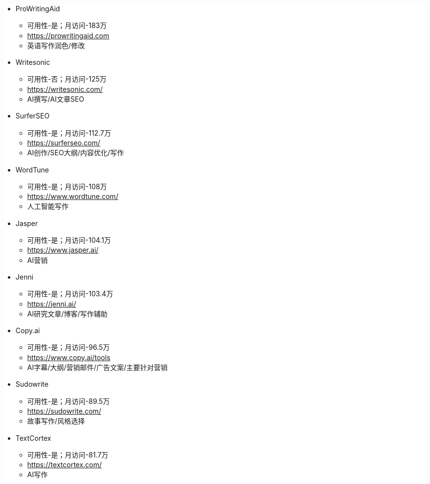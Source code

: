  - ProWritingAid
     - 可用性-是；月访问-183万
     - https://prowritingaid.com
     - 英语写作润色/修改
    


 - Writesonic
     - 可用性-否；月访问-125万
     - https://writesonic.com/
     - AI撰写/AI文章SEO
    


 - SurferSEO
     - 可用性-是；月访问-112.7万
     - https://surferseo.com/
     - AI创作/SEO大纲/内容优化/写作
    


 - WordTune
     - 可用性-是；月访问-108万
     - https://www.wordtune.com/
     - 人工智能写作
    


 - Jasper
     - 可用性-是；月访问-104.1万
     - https://www.jasper.ai/
     - AI营销
    


 - Jenni
     - 可用性-是；月访问-103.4万
     - https://jenni.ai/
     - AI研究文章/博客/写作辅助
    


 - Copy.ai
     - 可用性-是；月访问-96.5万
     - https://www.copy.ai/tools
     - AI字幕/大纲/营销邮件/广告文案/主要针对营销
    


 - Sudowrite
     - 可用性-是；月访问-89.5万
     - https://sudowrite.com/
     - 故事写作/风格选择
    


 - TextCortex
     - 可用性-是；月访问-81.7万
     - https://textcortex.com/
     - AI写作
    

